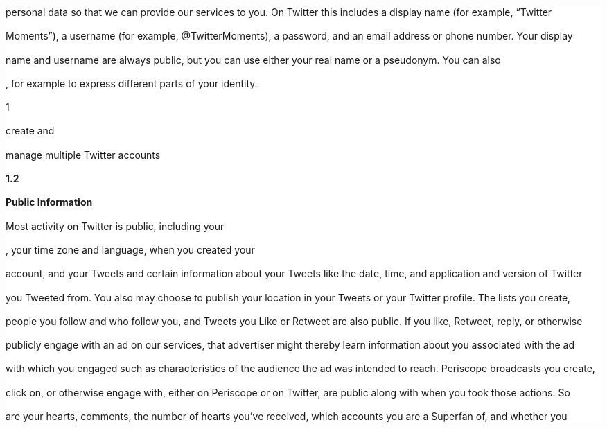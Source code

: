
personal data so that we can provide our services to you. On Twitter this includes a display name (for example, “Twitter


Moments”), a username (for example, @TwitterMoments), a password, and an email address or phone number. Your display


name and username are always public, but you can use either your real name or a pseudonym. You can also 


, for example to express different parts of your identity.


 


1


 



create and


manage multiple Twitter accounts



**1.2**


**Public Information**


Most activity on Twitter is public, including your 


, your time zone and language, when you created your


account, and your Tweets and certain information about your Tweets like the date, time, and application and version of Twitter


you Tweeted from. You also may choose to publish your location in your Tweets or your Twitter profile. The lists you create,


people you follow and who follow you, and Tweets you Like or Retweet are also public. If you like, Retweet, reply, or otherwise


publicly engage with an ad on our services, that advertiser might thereby learn information about you associated with the ad


with which you engaged such as characteristics of the audience the ad was intended to reach. Periscope broadcasts you create,


click on, or otherwise engage with, either on Periscope or on Twitter, are public along with when you took those actions. So


are your hearts, comments, the number of hearts you’ve received, which accounts you are a Superfan of, and whether you
